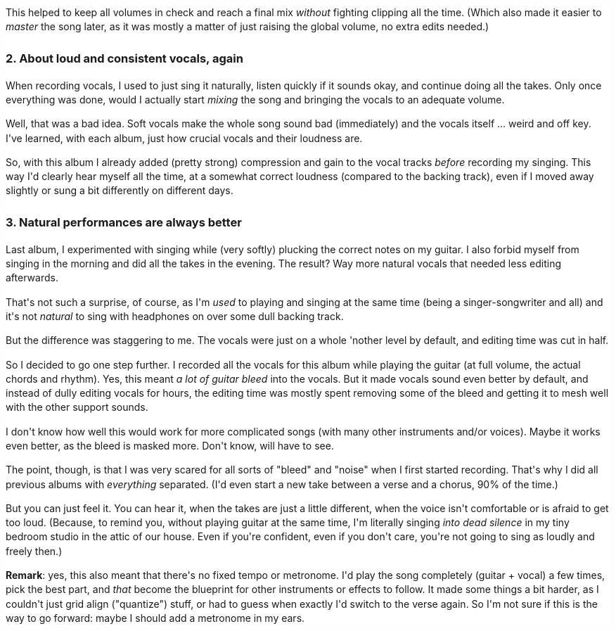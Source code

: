 This helped to keep all volumes in check and reach a final mix _without_ fighting clipping all the time. (Which also made it easier to _master_ the song later, as it was mostly a matter of just raising the global volume, no extra edits needed.)

### 2. About loud and consistent vocals, again
When recording vocals, I used to just sing it naturally, listen quickly if it sounds okay, and continue doing all the takes. Only once everything was done, would I actually start _mixing_ the song and bringing the vocals to an adequate volume.

Well, that was a bad idea. Soft vocals make the whole song sound bad (immediately) and the vocals itself ... weird and off key. I've learned, with each album, just how crucial vocals and their loudness are.

So, with this album I already added (pretty strong) compression and gain to the vocal tracks _before_ recording my singing. This way I'd clearly hear myself all the time, at a somewhat correct loudness (compared to the backing track), even if I moved away slightly or sung a bit differently on different days. 

### 3. Natural performances are always better
Last album, I experimented with singing while (very softly) plucking the correct notes on my guitar. I also forbid myself from singing in the morning and did all the takes in the evening. The result? Way more natural vocals that needed less editing afterwards.

That's not such a surprise, of course, as I'm _used_ to playing and singing at the same time (being a singer-songwriter and all) and it's not _natural_ to sing with headphones on over some dull backing track.

But the difference was staggering to me. The vocals were just on a whole 'nother level by default, and editing time was cut in half.

So I decided to go one step further. I recorded all the vocals for this album while playing the guitar (at full volume, the actual chords and rhythm). Yes, this meant _a lot of guitar bleed_ into the vocals. But it made vocals sound even better by default, and instead of dully editing vocals for hours, the editing time was mostly spent removing some of the bleed and getting it to mesh well with the other support sounds.

I don't know how well this would work for more complicated songs (with many other instruments and/or voices). Maybe it works even better, as the bleed is masked more. Don't know, will have to see.

The point, though, is that I was very scared for all sorts of "bleed" and "noise" when I first started recording. That's why I did all previous albums with _everything_ separated. (I'd even start a new take between a verse and a chorus, 90% of the time.)

But you can just feel it. You can hear it, when the takes are just a little different, when the voice isn't comfortable or is afraid to get too loud. (Because, to remind you, without playing guitar at the same time, I'm literally singing _into dead silence_ in my tiny bedroom studio in the attic of our house. Even if you're confident, even if you don't care, you're not going to sing as loudly and freely then.)

**Remark**: yes, this also meant that there's no fixed tempo or metronome. I'd play the song completely (guitar + vocal) a few times, pick the best part, and _that_ become the blueprint for other instruments or effects to follow. It made some things a bit harder, as I couldn't just grid align ("quantize") stuff, or had to guess when exactly I'd switch to the verse again. So I'm not sure if this is the way to go forward: maybe I should add a metronome in my ears.
